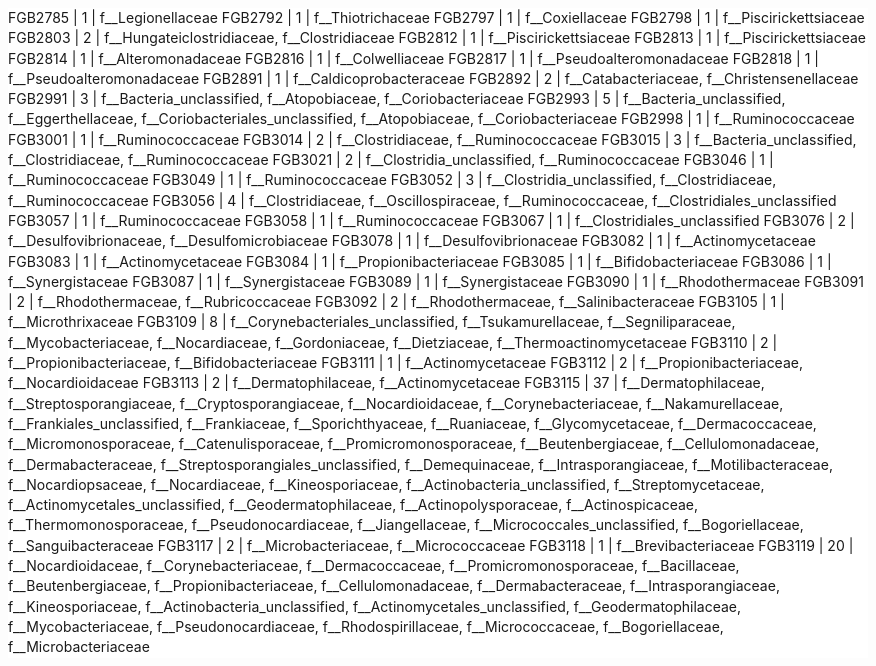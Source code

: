 FGB2785	| 1	| f__Legionellaceae
FGB2792	| 1	| f__Thiotrichaceae
FGB2797	| 1	| f__Coxiellaceae
FGB2798	| 1	| f__Piscirickettsiaceae
FGB2803	| 2	| f__Hungateiclostridiaceae, f__Clostridiaceae
FGB2812	| 1	| f__Piscirickettsiaceae
FGB2813	| 1	| f__Piscirickettsiaceae
FGB2814	| 1	| f__Alteromonadaceae
FGB2816	| 1	| f__Colwelliaceae
FGB2817	| 1	| f__Pseudoalteromonadaceae
FGB2818	| 1	| f__Pseudoalteromonadaceae
FGB2891	| 1	| f__Caldicoprobacteraceae
FGB2892	| 2	| f__Catabacteriaceae, f__Christensenellaceae
FGB2991	| 3	| f__Bacteria_unclassified, f__Atopobiaceae, f__Coriobacteriaceae
FGB2993	| 5	| f__Bacteria_unclassified, f__Eggerthellaceae, f__Coriobacteriales_unclassified, f__Atopobiaceae, f__Coriobacteriaceae
FGB2998	| 1	| f__Ruminococcaceae
FGB3001	| 1	| f__Ruminococcaceae
FGB3014	| 2	| f__Clostridiaceae, f__Ruminococcaceae
FGB3015	| 3	| f__Bacteria_unclassified, f__Clostridiaceae, f__Ruminococcaceae
FGB3021	| 2	| f__Clostridia_unclassified, f__Ruminococcaceae
FGB3046	| 1	| f__Ruminococcaceae
FGB3049	| 1	| f__Ruminococcaceae
FGB3052	| 3	| f__Clostridia_unclassified, f__Clostridiaceae, f__Ruminococcaceae
FGB3056	| 4	| f__Clostridiaceae, f__Oscillospiraceae, f__Ruminococcaceae, f__Clostridiales_unclassified
FGB3057	| 1	| f__Ruminococcaceae
FGB3058	| 1	| f__Ruminococcaceae
FGB3067	| 1	| f__Clostridiales_unclassified
FGB3076	| 2	| f__Desulfovibrionaceae, f__Desulfomicrobiaceae
FGB3078	| 1	| f__Desulfovibrionaceae
FGB3082	| 1	| f__Actinomycetaceae
FGB3083	| 1	| f__Actinomycetaceae
FGB3084	| 1	| f__Propionibacteriaceae
FGB3085	| 1	| f__Bifidobacteriaceae
FGB3086	| 1	| f__Synergistaceae
FGB3087	| 1	| f__Synergistaceae
FGB3089	| 1	| f__Synergistaceae
FGB3090	| 1	| f__Rhodothermaceae
FGB3091	| 2	| f__Rhodothermaceae, f__Rubricoccaceae
FGB3092	| 2	| f__Rhodothermaceae, f__Salinibacteraceae
FGB3105	| 1	| f__Microthrixaceae
FGB3109	| 8	| f__Corynebacteriales_unclassified, f__Tsukamurellaceae, f__Segniliparaceae, f__Mycobacteriaceae, f__Nocardiaceae, f__Gordoniaceae, f__Dietziaceae, f__Thermoactinomycetaceae
FGB3110	| 2	| f__Propionibacteriaceae, f__Bifidobacteriaceae
FGB3111	| 1	| f__Actinomycetaceae
FGB3112	| 2	| f__Propionibacteriaceae, f__Nocardioidaceae
FGB3113	| 2	| f__Dermatophilaceae, f__Actinomycetaceae
FGB3115	| 37	| f__Dermatophilaceae, f__Streptosporangiaceae, f__Cryptosporangiaceae, f__Nocardioidaceae, f__Corynebacteriaceae, f__Nakamurellaceae, f__Frankiales_unclassified, f__Frankiaceae, f__Sporichthyaceae, f__Ruaniaceae, f__Glycomycetaceae, f__Dermacoccaceae, f__Micromonosporaceae, f__Catenulisporaceae, f__Promicromonosporaceae, f__Beutenbergiaceae, f__Cellulomonadaceae, f__Dermabacteraceae, f__Streptosporangiales_unclassified, f__Demequinaceae, f__Intrasporangiaceae, f__Motilibacteraceae, f__Nocardiopsaceae, f__Nocardiaceae, f__Kineosporiaceae, f__Actinobacteria_unclassified, f__Streptomycetaceae, f__Actinomycetales_unclassified, f__Geodermatophilaceae, f__Actinopolysporaceae, f__Actinospicaceae, f__Thermomonosporaceae, f__Pseudonocardiaceae, f__Jiangellaceae, f__Micrococcales_unclassified, f__Bogoriellaceae, f__Sanguibacteraceae
FGB3117	| 2	| f__Microbacteriaceae, f__Micrococcaceae
FGB3118	| 1	| f__Brevibacteriaceae
FGB3119	| 20	| f__Nocardioidaceae, f__Corynebacteriaceae, f__Dermacoccaceae, f__Promicromonosporaceae, f__Bacillaceae, f__Beutenbergiaceae, f__Propionibacteriaceae, f__Cellulomonadaceae, f__Dermabacteraceae, f__Intrasporangiaceae, f__Kineosporiaceae, f__Actinobacteria_unclassified, f__Actinomycetales_unclassified, f__Geodermatophilaceae, f__Mycobacteriaceae, f__Pseudonocardiaceae, f__Rhodospirillaceae, f__Micrococcaceae, f__Bogoriellaceae, f__Microbacteriaceae